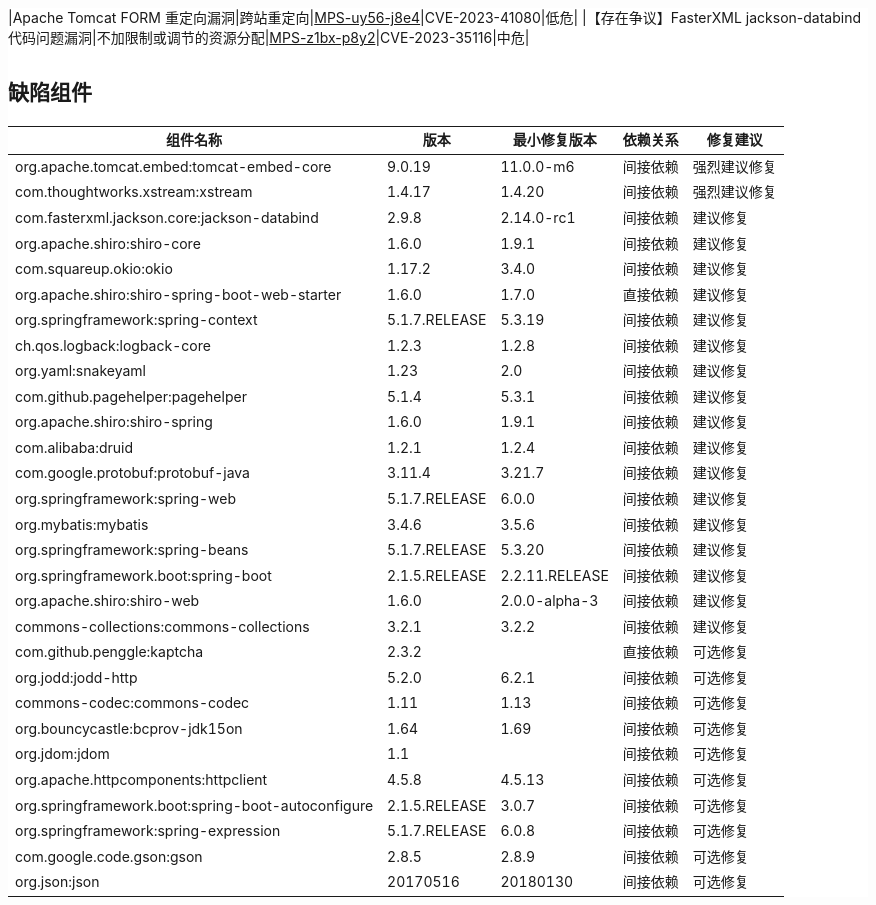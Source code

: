 |Apache Tomcat FORM 重定向漏洞|跨站重定向|[MPS-uy56-j8e4](https://www.oscs1024.com/hd/MPS-uy56-j8e4)|CVE-2023-41080|低危|
|【存在争议】FasterXML jackson-databind 代码问题漏洞|不加限制或调节的资源分配|[MPS-z1bx-p8y2](https://www.oscs1024.com/hd/MPS-z1bx-p8y2)|CVE-2023-35116|中危|




## 缺陷组件

| 组件名称 | 版本 | 最小修复版本 | 依赖关系 | 修复建议 |
| -------- | ---- | ------------ | -------- | -------- |
|org.apache.tomcat.embed:tomcat-embed-core|9.0.19|11.0.0-m6|间接依赖|强烈建议修复|C:1|H:9|M:4|L:2|
|com.thoughtworks.xstream:xstream|1.4.17|1.4.20|间接依赖|强烈建议修复|C:0|H:15|M:2|L:0|
|com.fasterxml.jackson.core:jackson-databind|2.9.8|2.14.0-rc1|间接依赖|建议修复|C:14|H:36|M:5|L:0|
|org.apache.shiro:shiro-core|1.6.0|1.9.1|间接依赖|建议修复|C:1|H:0|M:1|L:0|
|com.squareup.okio:okio|1.17.2|3.4.0|间接依赖|建议修复|C:0|H:1|M:0|L:0|
|org.apache.shiro:shiro-spring-boot-web-starter|1.6.0|1.7.0|直接依赖|建议修复|C:1|H:0|M:0|L:0|
|org.springframework:spring-context|5.1.7.RELEASE|5.3.19|间接依赖|建议修复|C:0|H:0|M:1|L:0|
|ch.qos.logback:logback-core|1.2.3|1.2.8|间接依赖|建议修复|C:0|H:0|M:2|L:0|
|org.yaml:snakeyaml|1.23|2.0|间接依赖|建议修复|C:0|H:3|M:4|L:1|
|com.github.pagehelper:pagehelper|5.1.4|5.3.1|间接依赖|建议修复|C:1|H:0|M:0|L:0|
|org.apache.shiro:shiro-spring|1.6.0|1.9.1|间接依赖|建议修复|C:0|H:0|M:1|L:0|
|com.alibaba:druid|1.2.1|1.2.4|间接依赖|建议修复|C:0|H:1|M:0|L:0|
|com.google.protobuf:protobuf-java|3.11.4|3.21.7|间接依赖|建议修复|C:0|H:0|M:2|L:0|
|org.springframework:spring-web|5.1.7.RELEASE|6.0.0|间接依赖|建议修复|C:1|H:2|M:1|L:0|
|org.mybatis:mybatis|3.4.6|3.5.6|间接依赖|建议修复|C:0|H:1|M:0|L:0|
|org.springframework:spring-beans|5.1.7.RELEASE|5.3.20|间接依赖|建议修复|C:1|H:0|M:1|L:0|
|org.springframework.boot:spring-boot|2.1.5.RELEASE|2.2.11.RELEASE|间接依赖|建议修复|C:0|H:1|M:0|L:0|
|org.apache.shiro:shiro-web|1.6.0|2.0.0-alpha-3|间接依赖|建议修复|C:3|H:0|M:1|L:0|
|commons-collections:commons-collections|3.2.1|3.2.2|间接依赖|建议修复|C:1|H:2|M:0|L:0|
|com.github.penggle:kaptcha|2.3.2||直接依赖|可选修复|C:1|H:0|M:0|L:0|
|org.jodd:jodd-http|5.2.0|6.2.1|间接依赖|可选修复|C:0|H:1|M:0|L:0|
|commons-codec:commons-codec|1.11|1.13|间接依赖|可选修复|C:0|H:0|M:0|L:1|
|org.bouncycastle:bcprov-jdk15on|1.64|1.69|间接依赖|可选修复|C:0|H:0|M:3|L:0|
|org.jdom:jdom|1.1||间接依赖|可选修复|C:0|H:1|M:0|L:0|
|org.apache.httpcomponents:httpclient|4.5.8|4.5.13|间接依赖|可选修复|C:0|H:0|M:1|L:0|
|org.springframework.boot:spring-boot-autoconfigure|2.1.5.RELEASE|3.0.7|间接依赖|可选修复|C:0|H:1|M:0|L:0|
|org.springframework:spring-expression|5.1.7.RELEASE|6.0.8|间接依赖|可选修复|C:0|H:1|M:1|L:0|
|com.google.code.gson:gson|2.8.5|2.8.9|间接依赖|可选修复|C:0|H:1|M:0|L:0|
|org.json:json|20170516|20180130|间接依赖|可选修复|C:0|H:1|M:0|L:0|
